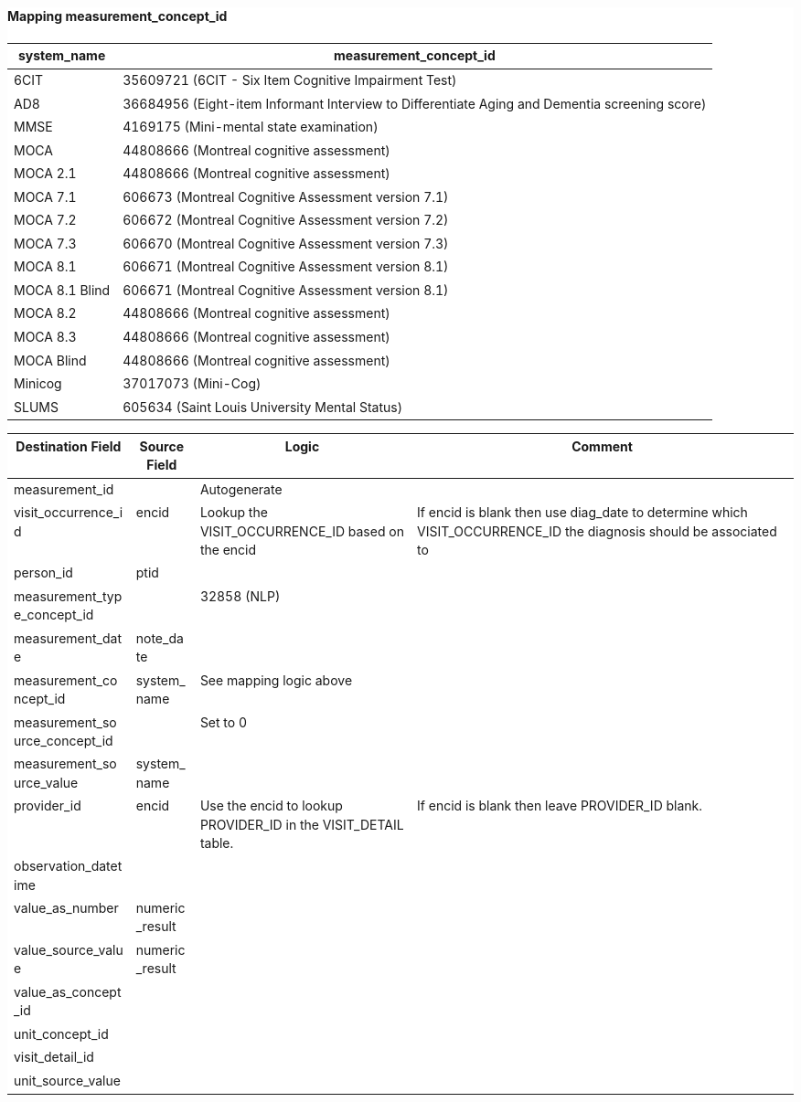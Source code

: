 #### Mapping measurement_concept_id

system_name|measurement_concept_id
---|---
6CIT| 35609721 (6CIT - Six Item Cognitive Impairment Test)
AD8| 36684956 (Eight-item Informant Interview to Differentiate Aging and Dementia screening score)
MMSE| 4169175 (Mini-mental state examination)
MOCA| 44808666 (Montreal cognitive assessment)
MOCA 2.1| 44808666 (Montreal cognitive assessment)
MOCA 7.1| 606673 (Montreal Cognitive Assessment version 7.1)
MOCA 7.2| 606672 (Montreal Cognitive Assessment version 7.2)
MOCA 7.3| 606670 (Montreal Cognitive Assessment version 7.3)
MOCA 8.1| 606671 (Montreal Cognitive Assessment version 8.1)
MOCA 8.1 Blind| 606671 (Montreal Cognitive Assessment version 8.1)
MOCA 8.2| 44808666 (Montreal cognitive assessment)
MOCA 8.3| 44808666 (Montreal cognitive assessment)
MOCA Blind| 44808666 (Montreal cognitive assessment)
Minicog| 37017073 (Mini-Cog)
SLUMS| 605634 (Saint Louis University Mental Status)

| Destination Field| SourceField| Logic| Comment|
|-|-|-|-|
| measurement_id||Autogenerate||
| visit_occurrence_id|encid | Lookup the VISIT_OCCURRENCE_ID based on the encid |If encid is blank then use diag_date to determine which VISIT_OCCURRENCE_ID the diagnosis should be associated to|
|person_id|ptid|||
|measurement_type_concept_id||32858 (NLP)|
|measurement_date| note_date|||
|measurement_concept_id|system_name|See mapping logic above||
|measurement_source_concept_id||Set to 0 |
|measurement_source_value|system_name|||
|provider_id| encid    |   Use the encid to lookup PROVIDER_ID in the VISIT_DETAIL table.    |  If encid is blank then leave PROVIDER_ID blank.    |
|observation_datetime||||
|value_as_number|numeric_result|||
|value_source_value| numeric_result|||
|value_as_concept_id|||
|unit_concept_id||||
|visit_detail_id||||
|unit_source_value||||
